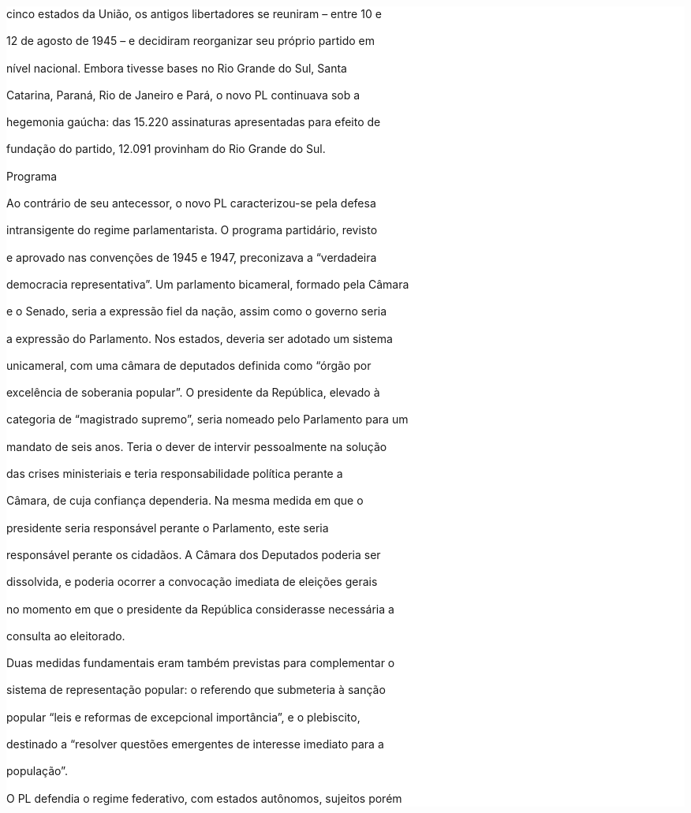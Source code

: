 cinco estados da União, os antigos libertadores se reuniram – entre 10 e

12 de agosto de 1945 – e decidiram reorganizar seu próprio partido em

nível nacional. Embora tivesse bases no Rio Grande do Sul, Santa

Catarina, Paraná, Rio de Janeiro e Pará, o novo PL continuava sob a

hegemonia gaúcha: das 15.220 assinaturas apresentadas para efeito de

fundação do partido, 12.091 provinham do Rio Grande do Sul.



Programa



Ao contrário de seu antecessor, o novo PL caracterizou-se pela defesa

intransigente do regime parlamentarista. O programa partidário, revisto

e aprovado nas convenções de 1945 e 1947, preconizava a “verdadeira

democracia representativa”. Um parlamento bicameral, formado pela Câmara

e o Senado, seria a expressão fiel da nação, assim como o governo seria

a expressão do Parlamento. Nos estados, deveria ser adotado um sistema

unicameral, com uma câmara de deputados definida como “órgão por

excelência de soberania popular”. O presidente da República, elevado à

categoria de “magistrado supremo”, seria nomeado pelo Parlamento para um

mandato de seis anos. Teria o dever de intervir pessoalmente na solução

das crises ministeriais e teria responsabilidade política perante a

Câmara, de cuja confiança dependeria. Na mesma medida em que o

presidente seria responsável perante o Parlamento, este seria

responsável perante os cidadãos. A Câmara dos Deputados poderia ser

dissolvida, e poderia ocorrer a convocação imediata de eleições gerais

no momento em que o presidente da República considerasse necessária a

consulta ao eleitorado.



Duas medidas fundamentais eram também previstas para complementar o

sistema de representação popular: o referendo que submeteria à sanção

popular “leis e reformas de excepcional importância”, e o plebiscito,

destinado a “resolver questões emergentes de interesse imediato para a

população”.



O PL defendia o regime federativo, com estados autônomos, sujeitos porém
